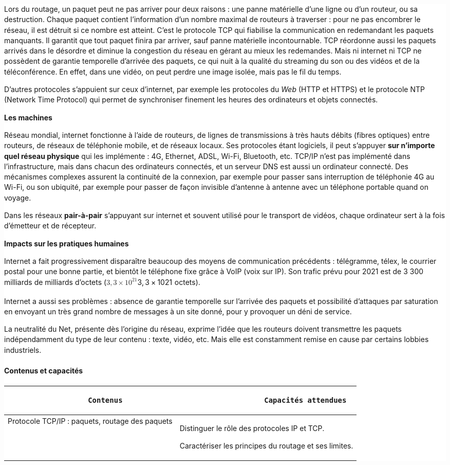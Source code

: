 <p>Lors du routage, un paquet peut ne pas arriver pour deux raisons : une panne matérielle d’une ligne ou d’un routeur, ou sa destruction. Chaque paquet contient l’information d’un nombre maximal de routeurs à traverser : pour ne pas encombrer le réseau, il est détruit si ce nombre est atteint. C’est le protocole TCP qui fiabilise la communication en redemandant les paquets manquants. Il garantit que tout paquet finira par arriver, sauf panne matérielle incontournable. TCP réordonne aussi les paquets arrivés dans le désordre et diminue la congestion du réseau en gérant au mieux les redemandes. Mais ni internet ni TCP ne possèdent de garantie temporelle d’arrivée des paquets, ce qui nuit à la qualité du streaming du son ou des vidéos et de la téléconférence. En effet, dans une vidéo, on peut perdre une image isolée, mais pas le fil du temps.</p>
<p>D’autres protocoles s’appuient sur ceux d’internet, par exemple les protocoles du <em>Web</em> (HTTP et HTTPS) et le protocole NTP (Network Time Protocol) qui permet de synchroniser finement les heures des ordinateurs et objets connectés.</p>
<p><strong>Les machines</strong></p>
<p>Réseau mondial, internet fonctionne à l’aide de routeurs, de lignes de transmissions à très hauts débits (fibres optiques) entre routeurs, de réseaux de téléphonie mobile, et de réseaux locaux. Ses protocoles étant logiciels, il peut s’appuyer <strong>sur n’importe quel réseau physique</strong> qui les implémente : 4G, Ethernet, ADSL, Wi-Fi, Bluetooth, etc. TCP/IP n’est pas implémenté dans l’infrastructure, mais dans chacun des ordinateurs connectés, et un serveur DNS est aussi un ordinateur connecté. Des mécanismes complexes assurent la continuité de la connexion, par exemple pour passer sans interruption de téléphonie 4G au Wi-Fi, ou son ubiquité, par exemple pour passer de façon invisible d’antenne à antenne avec un téléphone portable quand on voyage.</p>
<p>Dans les réseaux <strong>pair-à-pair</strong> s’appuyant sur internet et souvent utilisé pour le transport de vidéos, chaque ordinateur sert à la fois d’émetteur et de récepteur.</p>
<p><strong>Impacts sur les pratiques humaines</strong></p>
<p>Internet a fait progressivement disparaître beaucoup des moyens de communication précédents : télégramme, télex, le courrier postal pour une bonne partie, et bientôt le téléphone fixe grâce à VoIP (voix sur IP). Son trafic prévu pour 2021 est de 3 300 milliards de milliards d’octets (<span class="katex"><span class="katex-mathml"><math xmlns="http://www.w3.org/1998/Math/MathML"><semantics><mrow><mn>3</mn><mo separator="true">,</mo><mn>3</mn><mo>×</mo><mn>1</mn><msup><mn>0</mn><mn>21</mn></msup></mrow><annotation encoding="application/x-tex">3,3 \times 10^{21}</annotation></semantics></math></span><span class="katex-html" aria-hidden="true"><span class="base"><span class="strut" style="height:0.8389em;vertical-align:-0.1944em;"></span><span class="mord">3</span><span class="mpunct">,</span><span class="mspace" style="margin-right:0.1667em;"></span><span class="mord">3</span><span class="mspace" style="margin-right:0.2222em;"></span><span class="mbin">×</span><span class="mspace" style="margin-right:0.2222em;"></span></span><span class="base"><span class="strut" style="height:0.8141em;"></span><span class="mord">1</span><span class="mord"><span class="mord">0</span><span class="msupsub"><span class="vlist-t"><span class="vlist-r"><span class="vlist" style="height:0.8141em;"><span style="top:-3.063em;margin-right:0.05em;"><span class="pstrut" style="height:2.7em;"></span><span class="sizing reset-size6 size3 mtight"><span class="mord mtight"><span class="mord mtight">21</span></span></span></span></span></span></span></span></span></span></span></span>
octets).</p>
<p>Internet a aussi ses problèmes : absence de garantie temporelle sur l’arrivée des paquets et possibilité d’attaques par saturation en envoyant un très grand nombre de messages à un site donné, pour y provoquer un déni de service.</p>
<p>La neutralité du Net, présente dès l’origine du réseau, exprime l’idée que les routeurs doivent transmettre les paquets indépendamment du type de leur contenu : texte, vidéo, etc. Mais elle est constamment remise en cause par certains lobbies industriels.</p>
<h4 id="contenus-et-capacités-1" class="anchored">Contenus et capacités</h4>
<table class="table table-bordered table-hover">
<thead class="table-warning">
<tr class="header">
<th><div class="highlight"><pre><span></span>       Contenus
</pre></div>
</th>
<th><div class="highlight"><pre><span></span>                  Capacités attendues
</pre></div>
</th>
</tr>
</thead>
<tbody>
<tr class="odd">
<td>Protocole TCP/IP : paquets, routage des paquets</td>
<td><p>Distinguer le rôle des protocoles IP et TCP.</p>
<p>Caractériser les principes du routage et ses limites.</p>